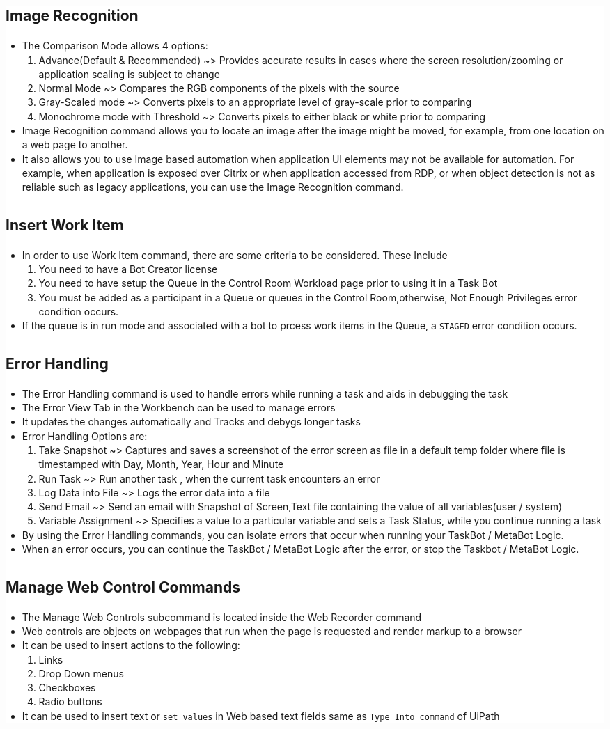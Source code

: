 ## Image Recognition
* The Comparison Mode allows 4 options:
    1. Advance(Default & Recommended) ~> Provides accurate results in cases where the screen resolution/zooming or application scaling is subject to change
    2. Normal Mode ~> Compares the RGB components of the pixels with the source
    3. Gray-Scaled mode ~> Converts pixels to an appropriate level of gray-scale prior to comparing
    4. Monochrome mode with Threshold ~> Converts pixels to either black or white prior to comparing
* Image Recognition command allows you to locate an image after the image might be moved, for example, from one location on a web page to another.
* It also allows you to use Image based automation when application UI elements may not be available for automation. For example, when application is exposed over Citrix or when application accessed from RDP, or when object detection is not as reliable such as legacy applications, you can use the Image Recognition command.

## Insert Work Item
* In order to use Work Item command, there are some criteria to be considered. These Include
    1. You need to have a Bot Creator license
    2. You need to have setup the Queue in the Control Room Workload page prior to using it in a Task Bot
    3. You must be added as a participant in a Queue or queues in the Control Room,otherwise, Not Enough Privileges error condition occurs.
* If the queue is in run mode and associated with a bot to prcess work items in the Queue, a ```STAGED``` error condition occurs.


## Error Handling
* The Error Handling command is used to handle errors while running a task and aids in debugging the task
* The Error View Tab in the Workbench can be used to manage errors
* It updates the changes automatically and Tracks and debygs longer tasks
* Error Handling Options are:
    1. Take Snapshot ~> Captures and saves a screenshot of the error screen as file in a default temp folder where file is timestamped with Day, Month, Year, Hour and Minute
    2. Run Task ~> Run another task , when the current task encounters an error
    3. Log Data into File ~> Logs the error data into a file
    4. Send Email ~> Send an email with Snapshot of Screen,Text file containing the value of all variables(user / system)
    5. Variable Assignment ~> Specifies a value to a particular variable and sets a Task Status, while you continue running a task
* By using the Error Handling commands, you can isolate errors that occur when running your TaskBot / MetaBot Logic.
* When an error occurs, you can continue the TaskBot / MetaBot Logic after the error, or stop the Taskbot / MetaBot Logic.


## Manage Web Control Commands
* The Manage Web Controls subcommand is located inside the Web Recorder command
* Web controls are objects on webpages that run when the page is requested and render markup to a browser
* It can be used to insert actions to the following:
    1. Links
    2. Drop Down menus
    3. Checkboxes
    4. Radio buttons
* It can be used to insert text or ```set values``` in Web based text fields same as ```Type Into command``` of UiPath
